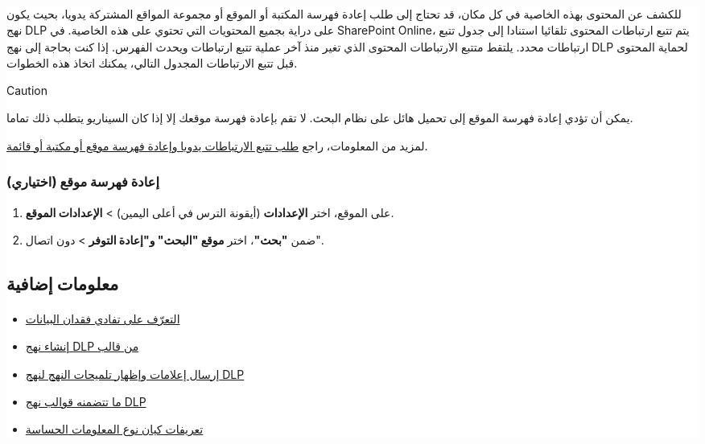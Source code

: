 للكشف عن المحتوى بهذه الخاصية في كل مكان، قد تحتاج إلى طلب إعادة فهرسة المكتبة أو الموقع أو مجموعة المواقع المشتركة يدويا، بحيث يكون نهج DLP على دراية بجميع المحتويات التي تحتوي على هذه الخاصية. في SharePoint Online، يتم تتبع ارتباطات المحتوى تلقائيا استنادا إلى جدول تتبع ارتباطات محدد. يلتقط متتبع الارتباطات المحتوى الذي تغير منذ آخر عملية تتبع ارتباطات ويحدث الفهرس. إذا كنت بحاجة إلى نهج DLP لحماية المحتوى قبل تتبع الارتباطات المجدول التالي، يمكنك اتخاذ هذه الخطوات.

> [!CAUTION]
> يمكن أن تؤدي إعادة فهرسة الموقع إلى تحميل هائل على نظام البحث. لا تقم بإعادة فهرسة موقعك إلا إذا كان السيناريو يتطلب ذلك تماما.

لمزيد من المعلومات، راجع [طلب تتبع الارتباطات يدويا وإعادة فهرسة موقع أو مكتبة أو قائمة](/sharepoint/crawl-site-content).

### <a name="reindex-a-site-optional"></a>إعادة فهرسة موقع (اختياري)

1. على الموقع، اختر **الإعدادات** (أيقونة الترس في أعلى اليمين) \> **الإعدادات الموقع**.

2. ضمن **"بحث"**، اختر **موقع "البحث" و"إعادة التوفر** \> دون اتصال".

## <a name="more-information"></a>معلومات إضافية

- [التعرّف على تفادي فقدان البيانات](dlp-learn-about-dlp.md)

- [إنشاء نهج DLP من قالب](create-a-dlp-policy-from-a-template.md)

- [إرسال إعلامات وإظهار تلميحات النهج لنهج DLP](use-notifications-and-policy-tips.md)

- [ما تتضمنه قوالب نهج DLP](what-the-dlp-policy-templates-include.md)

- [تعريفات كيان نوع المعلومات الحساسة](sensitive-information-type-entity-definitions.md)
